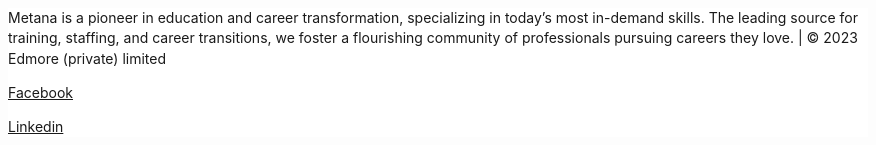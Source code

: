 




 Metana is a pioneer in education and career transformation, specializing in today’s most in-demand skills. The leading source for training, staffing, and career transitions, we foster a flourishing community of professionals pursuing careers they love.
| © 2023 Edmore (private) limited

 








[Facebook](https://www.facebook.com/metanahq) 





[Linkedin](https://www.linkedin.com/school/metana/) 



























































